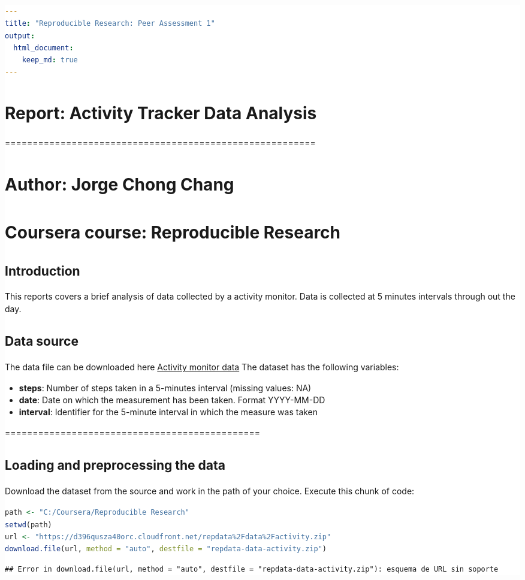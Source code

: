 ```yaml
---
title: "Reproducible Research: Peer Assessment 1"
output: 
  html_document:
    keep_md: true
---
```






# Report: Activity Tracker Data Analysis
========================================================
  
# Author: Jorge Chong Chang
# Coursera course: Reproducible Research  


## Introduction
This reports covers a brief analysis of data collected by a activity monitor. Data is
collected at 5 minutes intervals through out the day. 

## Data source
The data file can be downloaded here [Activity monitor data](https://d396qusza40orc.cloudfront.net/repdata%2Fdata%2Factivity.zip)
The dataset has the following variables:
+  **steps**: Number of steps taken in a 5-minutes interval (missing values: NA)
+  **date**: Date on which the measurement has been taken. Format YYYY-MM-DD
+  **interval**: Identifier for the 5-minute interval in which the measure was taken

==============================================

## Loading and preprocessing the data
Download the dataset from the source and work in the path of your choice. Execute
this chunk of code:

```r
path <- "C:/Coursera/Reproducible Research"
setwd(path)
url <- "https://d396qusza40orc.cloudfront.net/repdata%2Fdata%2Factivity.zip"
download.file(url, method = "auto", destfile = "repdata-data-activity.zip")
```

```
## Error in download.file(url, method = "auto", destfile = "repdata-data-activity.zip"): esquema de URL sin soporte
```
